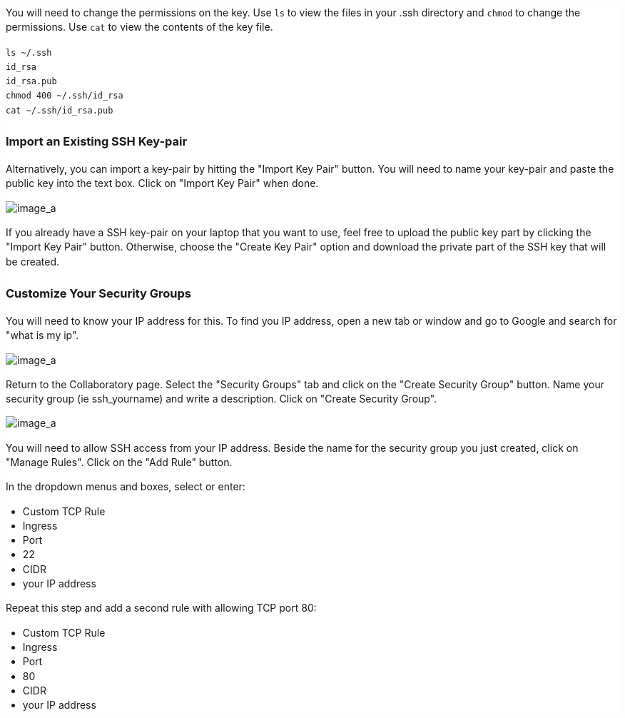 You will need to change the permissions on the key.  Use `ls` to view the files in your .ssh directory and `chmod` to change the permissions.  Use `cat` to view the contents of the key file.

```
ls ~/.ssh
id_rsa
id_rsa.pub
chmod 400 ~/.ssh/id_rsa
cat ~/.ssh/id_rsa.pub
```

### Import an Existing SSH Key-pair

Alternatively, you can import a key-pair by hitting the "Import Key Pair" button.  You will need to name your key-pair and paste the public key into the text box.  Click on "Import Key Pair" when done.

![image_a](https://github.com/bioinformatics-ca/bioinformatics-ca.github.io/blob/master/2016_workshops/collaboratory/mod3/mod3_d.png?raw=true)

If you already have a SSH key-pair on your laptop that you want to use, feel free to upload the public key part by clicking the "Import Key Pair" button.
Otherwise, choose the "Create Key Pair" option and download the private part of the SSH key that will be created.

### Customize Your Security Groups

You will need to know your IP address for this.  To find you IP address, open a new tab or window and go to Google and search for "what is my ip".

![image_a](https://github.com/bioinformatics-ca/bioinformatics-ca.github.io/blob/master/2016_workshops/collaboratory/mod3/mod3_e.png?raw=true)

Return to the Collaboratory page.  Select the "Security Groups" tab and click on the "Create Security Group" button.  Name your security group (ie ssh_yourname) and write a description.  Click on "Create Security Group".

![image_a](https://github.com/bioinformatics-ca/bioinformatics-ca.github.io/blob/master/2016_workshops/collaboratory/mod3/mod3_f.png?raw=true)

You will need to allow SSH access from your IP address.  Beside the name for the security group you just created, click on "Manage Rules".  Click on the "Add Rule" button.  

In the dropdown menus and boxes, select or enter:  
* Custom TCP Rule   
* Ingress  
* Port  
* 22  
* CIDR  
* your IP address  

Repeat this step and add a second rule with allowing TCP port 80:
* Custom TCP Rule   
* Ingress  
* Port  
* 80  
* CIDR  
* your IP address  
